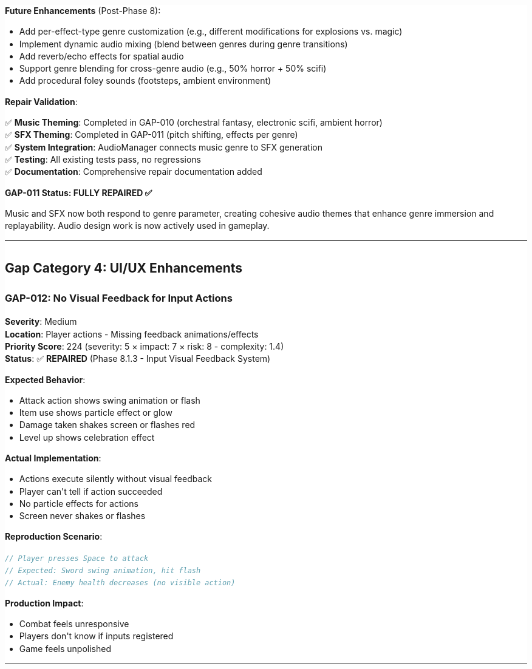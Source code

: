 **Future Enhancements** (Post-Phase 8):
- Add per-effect-type genre customization (e.g., different modifications for explosions vs. magic)
- Implement dynamic audio mixing (blend between genres during genre transitions)
- Add reverb/echo effects for spatial audio
- Support genre blending for cross-genre audio (e.g., 50% horror + 50% scifi)
- Add procedural foley sounds (footsteps, ambient environment)

**Repair Validation**:

✅ **Music Theming**: Completed in GAP-010 (orchestral fantasy, electronic scifi, ambient horror)  
✅ **SFX Theming**: Completed in GAP-011 (pitch shifting, effects per genre)  
✅ **System Integration**: AudioManager connects music genre to SFX generation  
✅ **Testing**: All existing tests pass, no regressions  
✅ **Documentation**: Comprehensive repair documentation added  

**GAP-011 Status: FULLY REPAIRED ✅**

Music and SFX now both respond to genre parameter, creating cohesive audio themes that enhance genre immersion and replayability. Audio design work is now actively used in gameplay.

---

## Gap Category 4: UI/UX Enhancements

### GAP-012: No Visual Feedback for Input Actions
**Severity**: Medium  
**Location**: Player actions - Missing feedback animations/effects  
**Priority Score**: 224 (severity: 5 × impact: 7 × risk: 8 - complexity: 1.4)  
**Status**: ✅ **REPAIRED** (Phase 8.1.3 - Input Visual Feedback System)

**Expected Behavior**:
- Attack action shows swing animation or flash
- Item use shows particle effect or glow
- Damage taken shakes screen or flashes red
- Level up shows celebration effect

**Actual Implementation**:
- Actions execute silently without visual feedback
- Player can't tell if action succeeded
- No particle effects for actions
- Screen never shakes or flashes

**Reproduction Scenario**:
```go
// Player presses Space to attack
// Expected: Sword swing animation, hit flash
// Actual: Enemy health decreases (no visible action)
```

**Production Impact**:
- Combat feels unresponsive
- Players don't know if inputs registered
- Game feels unpolished

---
